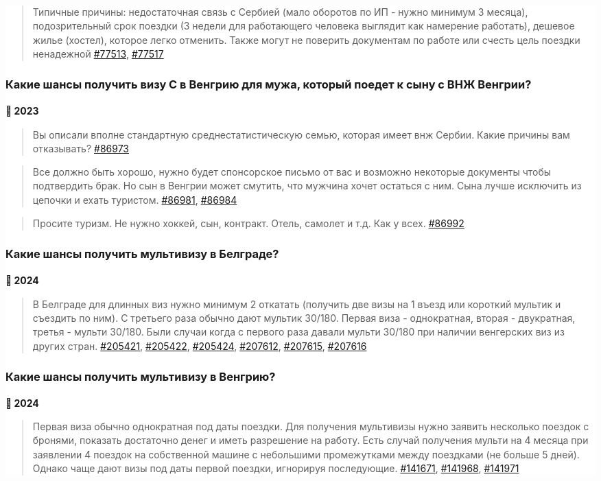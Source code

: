 
> Типичные причины: недостаточная связь с Сербией (мало оборотов по ИП - нужно минимум 3 месяца), подозрительный срок поездки (3 недели для работающего человека выглядит как намерение работать), дешевое жилье (хостел), которое легко отменить. Также могут не поверить документам по работе или счесть цель поездки ненадежной
> [#77513](https://t.me/c/1608823685/14535/77513), [#77517](https://t.me/c/1608823685/14535/77517)



### Какие шансы получить визу С в Венгрию для мужа, который поедет к сыну с ВНЖ Венгрии?


**📅 2023**


> Вы описали вполне стандартную среднестатистическую семью, которая имеет внж Сербии. Какие причины вам отказывать?
> [#86973](https://t.me/c/1608823685/14535/86973)



> Все должно быть хорошо, нужно будет спонсорское письмо от вас и возможно некоторые документы чтобы подтвердить брак. Но сын в Венгрии может смутить, что мужчина хочет остаться с ним. Сына лучше исключить из цепочки и ехать туристом.
> [#86981](https://t.me/c/1608823685/14535/86981), [#86984](https://t.me/c/1608823685/14535/86984)



> Просите туризм. Не нужно хоккей, сын, контракт. Отель, самолет и т.д. Как у всех.
> [#86992](https://t.me/c/1608823685/14535/86992)



### Какие шансы получить мультивизу в Белграде?


**📅 2024**


> В Белграде для длинных виз нужно минимум 2 откатать (получить две визы на 1 въезд или короткий мультик и съездить по ним). С третьего раза обычно дают мультик 30/180. Первая виза - однократная, вторая - двукратная, третья - мульти 30/180. Были случаи когда с первого раза давали мульти 30/180 при наличии венгерских виз из других стран.
> [#205421](https://t.me/c/1608823685/14535/205421), [#205422](https://t.me/c/1608823685/14535/205422), [#205424](https://t.me/c/1608823685/14535/205424), [#207612](https://t.me/c/1608823685/14535/207612), [#207615](https://t.me/c/1608823685/14535/207615), [#207616](https://t.me/c/1608823685/14535/207616)



### Какие шансы получить мультивизу в Венгрию?


**📅 2024**


> Первая виза обычно однократная под даты поездки. Для получения мультивизы нужно заявить несколько поездок с бронями, показать достаточно денег и иметь разрешение на работу. Есть случай получения мульти на 4 месяца при заявлении 4 поездок на собственной машине с небольшими промежутками между поездками (не больше 5 дней). Однако чаще дают визы под даты первой поездки, игнорируя последующие.
> [#141671](https://t.me/c/1608823685/14535/141671), [#141968](https://t.me/c/1608823685/14535/141968), [#141971](https://t.me/c/1608823685/14535/141971)
